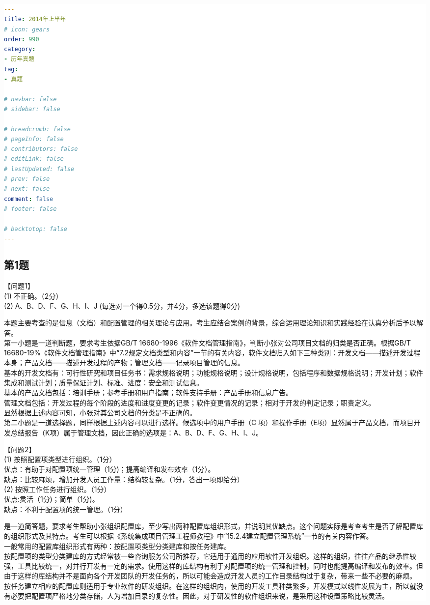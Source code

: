 ```yaml
---  
title: 2014年上半年  
# icon: gears  
order: 990  
category:  
- 历年真题  
tag:  
- 真题  
  
# navbar: false  
# sidebar: false  
  
# breadcrumb: false  
# pageInfo: false  
# contributors: false  
# editLink: false  
# lastUpdated: false  
# prev: false  
# next: false  
comment: false  
# footer: false  
  
# backtotop: false  
---  
```

## 第1题 ##

【问题1】  
(1) 不正确。（2分）  
(2) A、B、D、F、G、H、I、J (每选对一个得0.5分，并4分，多选该题得0分)  
  
本题主要考查的是信息（文档）和配置管理的相关理论与应用。考生应结合案例的背景，综合运用理论知识和实践经验在认真分析后予以解答。  
第一小题是一道判断题，要求考生依据GB/T 16680-1996《软件文档管理指南》，判断小张对公司项目文档的归类是否正确。根据GB/T 16680-19%《软件文档管理指南》中“7.2规定文档类型和内容”一节的有关内容，软件文档归入如下三种类别：开发文档——描述开发过程本身；产品文档——描述开发过程的产物；管理文档——记录项目管理的信息。  
基本的开发文档有：可行性研究和项目任务书：需求规格说明；功能规格说明；设计规格说明，包括程序和数据规格说明；开发计划；软件集成和测试计划；质量保证计划、标准、进度：安全和测试信息。  
基本的产品文档包括：培训手册；参考手册和用户指南；软件支持手册：产品手册和信息广告。  
管理文档包括：开发过程的每个阶段的进度和进度变更的记录；软件变更情况的记录；相对于开发的判定记录；职责定义。  
显然根据上述内容可知，小张对其公司文档的分类是不正确的。   
第二小题是一道选择题，同样根据上述内容可以进行选样。候选项中的用户手册（C 项）和操作手册（E项）显然属于产品文档，而项目开发总结报告（K项）属于管理文档，因此正确的选项是：A、B、D、F、G、H、I、J。  
  
【问题2】  
(1) 按照配置项类型进行组织。（1分）  
优点：有助于对配置项统一管理（1分)；提高编译和发布效率（1分）。  
缺点：比较麻烦，增加开发人员工作量：结构较复杂。（1分，答出一项即给分）  
(2) 按照工作任务进行组织。（1分）  
优点:灵活（1分)；简单（1分)。  
缺点：不利于配置项的统一管理。（1分）  
  
是一道简答题，要求考生帮助小张组织配置库，至少写出两种配置库组织形式，并说明其优缺点。这个问题实际是考查考生是否了解配置库的组织形式及其特点。考生可以根据《系统集成项目管理工程师教程》中“15.2.4建立配置管理系统”一节的有关内容作答。  
一般常用的配置库组织形式有两种：按配置项类型分类建库和按任务建库。  
按配置项的类型分类建库的方式经常被一些咨询服务公司所推荐，它适用于通用的应用软件开发组织。这样的组织，往往产品的继承性较强，工具比较统一，对并行开发有一定的需求。使用这样的库结构有利于对配置项的统一管理和控制，同时也能提高编译和发布的效率。但由于这样的库结构并不是面向各个开发团队的开发任务的，所以可能会造成开发人员的工作目录结构过于复杂，带来一些不必要的麻烦。  
按任务建立相应的配置库则适用于专业软件的研发组织。在这样的组织内，使用的开发工具种类繁多，开发模式以线性发展为主，所以就没有必要把配置项严格地分类存储，人为增加目录的复杂性。因此，对于研发性的软件组织来说，是采用这种设置策略比较灵活。  
  